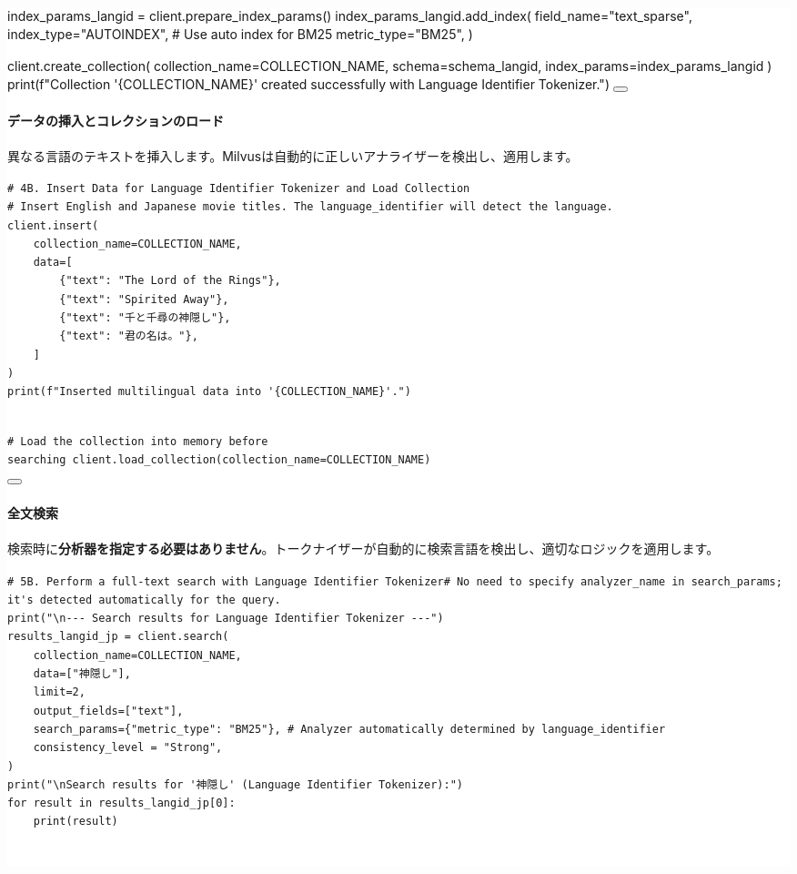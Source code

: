 index_params_langid = client.prepare_index_params()
index_params_langid.add_index(
    field_name=<span class="hljs-string">&quot;text_sparse&quot;</span>,
    index_type=<span class="hljs-string">&quot;AUTOINDEX&quot;</span>, <span class="hljs-comment"># Use auto index for BM25</span>
    metric_type=<span class="hljs-string">&quot;BM25&quot;</span>,
)

client.create_collection(
    collection_name=COLLECTION_NAME,
    schema=schema_langid,
    index_params=index_params_langid
)
<span class="hljs-built_in">print</span>(<span class="hljs-string">f&quot;Collection &#x27;<span class="hljs-subst">{COLLECTION_NAME}</span>&#x27; created successfully with Language Identifier Tokenizer.&quot;</span>)
<button class="copy-code-btn"></button></code></pre>
<h4 id="Insert-Data-and-Load-Collection" class="common-anchor-header">データの挿入とコレクションのロード</h4><p>異なる言語のテキストを挿入します。Milvusは自動的に正しいアナライザーを検出し、適用します。</p>
<pre><code translate="no"><span class="hljs-comment"># 4B. Insert Data for Language Identifier Tokenizer and Load Collection</span>
<span class="hljs-comment"># Insert English and Japanese movie titles. The language_identifier will detect the language.</span>
client.insert(
    collection_name=COLLECTION_NAME,
    data=[
        {<span class="hljs-string">&quot;text&quot;</span>: <span class="hljs-string">&quot;The Lord of the Rings&quot;</span>},
        {<span class="hljs-string">&quot;text&quot;</span>: <span class="hljs-string">&quot;Spirited Away&quot;</span>},
        {<span class="hljs-string">&quot;text&quot;</span>: <span class="hljs-string">&quot;千と千尋の神隠し&quot;</span>}, 
        {<span class="hljs-string">&quot;text&quot;</span>: <span class="hljs-string">&quot;君の名は。&quot;</span>},
    ]
)
<span class="hljs-built_in">print</span>(<span class="hljs-string">f&quot;Inserted multilingual data into &#x27;<span class="hljs-subst">{COLLECTION_NAME}</span>&#x27;.&quot;</span>)

<span class="hljs-comment"># Load the collection into memory before searching</span>
client.load_collection(collection_name=COLLECTION_NAME)
<button class="copy-code-btn"></button></code></pre>
<h4 id="Run-Full-Text-Search" class="common-anchor-header">全文検索</h4><p>検索時に<strong>分析器を指定する必要はありません</strong>。トークナイザーが自動的に検索言語を検出し、適切なロジックを適用します。</p>
<pre><code translate="no"><span class="hljs-comment"># 5B. Perform a full-text search with Language Identifier Tokenizer# No need to specify analyzer_name in search_params; it&#x27;s detected automatically for the query.</span>
<span class="hljs-built_in">print</span>(<span class="hljs-string">&quot;\n--- Search results for Language Identifier Tokenizer ---&quot;</span>)
results_langid_jp = client.search(
    collection_name=COLLECTION_NAME,
    data=[<span class="hljs-string">&quot;神隠し&quot;</span>],
    limit=<span class="hljs-number">2</span>,
    output_fields=[<span class="hljs-string">&quot;text&quot;</span>],
    search_params={<span class="hljs-string">&quot;metric_type&quot;</span>: <span class="hljs-string">&quot;BM25&quot;</span>}, <span class="hljs-comment"># Analyzer automatically determined by language_identifier</span>
    consistency_level = <span class="hljs-string">&quot;Strong&quot;</span>,
)
<span class="hljs-built_in">print</span>(<span class="hljs-string">&quot;\nSearch results for &#x27;神隠し&#x27; (Language Identifier Tokenizer):&quot;</span>)
<span class="hljs-keyword">for</span> result <span class="hljs-keyword">in</span> results_langid_jp[<span class="hljs-number">0</span>]:
    <span class="hljs-built_in">print</span>(result)
